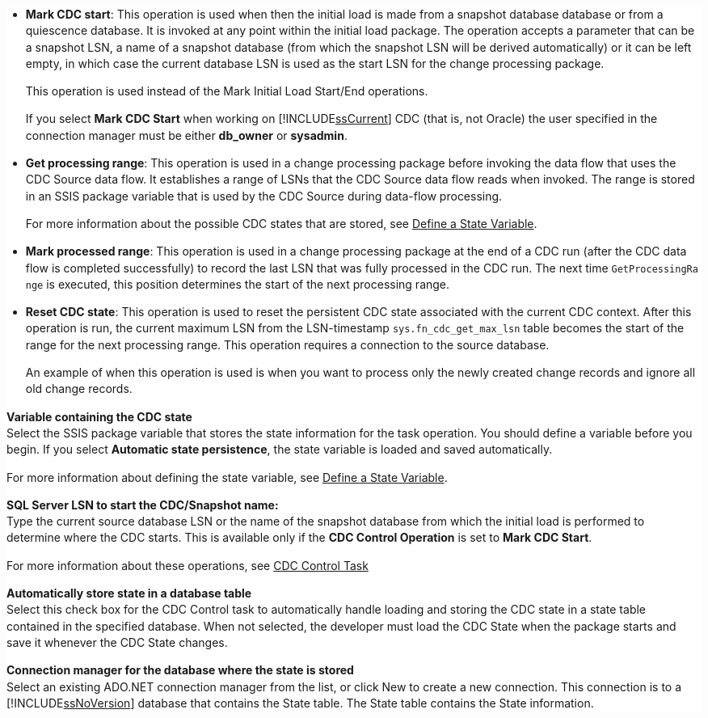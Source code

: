 -   **Mark CDC start**: This operation is used when then the initial load is made from a snapshot database database or from a quiescence database. It is invoked at any point within the initial load package. The operation accepts a parameter that can be a snapshot LSN, a name of a snapshot database (from which the snapshot LSN will be derived automatically) or it can be left empty, in which case the current database LSN is used as the start LSN for the change processing package.  
  
     This operation is used instead of the Mark Initial Load Start/End operations.  
  
     If you select **Mark CDC Start** when working on [!INCLUDE[ssCurrent](../../includes/sscurrent-md.md)] CDC (that is, not Oracle) the user specified in the connection manager must be either  **db_owner** or **sysadmin**.  
  
-   **Get processing range**: This operation is used in a change processing package before invoking the data flow that uses the CDC Source data flow. It establishes a range of LSNs that the CDC Source data flow reads when invoked. The range is stored in an SSIS package variable that is used by the CDC Source during data-flow processing.  
  
     For more information about the possible CDC states that are stored, see [Define a State Variable](../../integration-services/data-flow/define-a-state-variable.md).  
  
-   **Mark processed range**: This operation is used in a change processing package at the end of a  CDC run (after the CDC data flow is completed successfully) to record the last LSN that was fully processed in the CDC run. The next time `GetProcessingRange` is executed, this position determines the start of the next processing range.  
  
-   **Reset CDC state**: This operation is used to reset the persistent CDC state associated with the current CDC context. After this operation is run, the current maximum LSN from the LSN-timestamp `sys.fn_cdc_get_max_lsn` table becomes the start of the range for the next processing range. This operation requires a connection to the source database.  
  
     An example of when this operation is used is when you want to process only the newly created change records and ignore all old change records.  
  
 **Variable containing the CDC state**  
 Select the SSIS package variable that stores the state information for the task operation. You should define a variable before you begin. If you select **Automatic state persistence**, the state variable is loaded and saved automatically.  
  
 For more information about defining the state variable, see [Define a State Variable](../../integration-services/data-flow/define-a-state-variable.md).  
  
 **SQL Server LSN to start the CDC/Snapshot name:**  
 Type the current source database LSN or the name of the snapshot database from which the initial load is performed to determine where the CDC starts. This is available only if the **CDC Control Operation** is set to **Mark CDC Start**.  
  
 For more information about these operations, see [CDC Control Task](../../integration-services/control-flow/cdc-control-task.md)  
  
 **Automatically store state in a database table**  
 Select this check box for the CDC Control task to automatically handle loading and storing the CDC state in a state table contained in the specified database. When not selected, the developer must load the CDC State when the package starts and save it whenever the CDC State changes.  
  
 **Connection manager for the database where the state is stored**  
 Select an existing ADO.NET connection manager from the list, or click New to create a new connection. This connection is to a [!INCLUDE[ssNoVersion](../../includes/ssnoversion-md.md)] database that contains the State table. The State table contains the State information.  
  